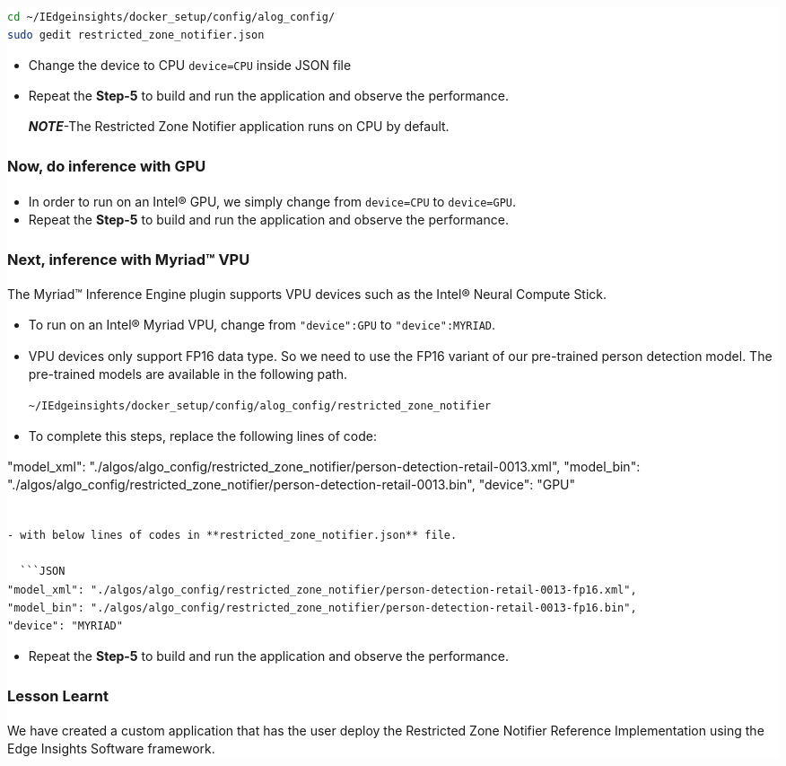   ```bash
cd ~/IEdgeinsights/docker_setup/config/alog_config/
sudo gedit restricted_zone_notifier.json
  ```
- Change the device to CPU ```device=CPU``` inside JSON file
- Repeat the **Step-5** to build and run the application and observe the performance.

  ***NOTE***-The Restricted Zone Notifier application runs on CPU by default.


### Now, do inference with GPU
- In order to run on an Intel® GPU, we simply change from ```device=CPU``` to ```device=GPU```.
- Repeat the **Step-5** to build and run the application and observe the performance.

### Next, inference with Myriad™ VPU
The Myriad™ Inference Engine plugin supports VPU devices such as the Intel® Neural Compute Stick.

- To run on an Intel® Myriad VPU, change from ```"device":GPU``` to ```"device":MYRIAD```.

- VPU devices only support FP16 data type. So we need to use the FP16 variant of our pre-trained person detection model. The pre-trained models are available in the following path.
  ```
  ~/IEdgeinsights/docker_setup/config/alog_config/restricted_zone_notifier  
  ```
- To complete this steps, replace the following lines of code:

  ```JSON
"model_xml": "./algos/algo_config/restricted_zone_notifier/person-detection-retail-0013.xml",
"model_bin": "./algos/algo_config/restricted_zone_notifier/person-detection-retail-0013.bin",
"device": "GPU"
```

- with below lines of codes in **restricted_zone_notifier.json** file.

  ```JSON
"model_xml": "./algos/algo_config/restricted_zone_notifier/person-detection-retail-0013-fp16.xml",
"model_bin": "./algos/algo_config/restricted_zone_notifier/person-detection-retail-0013-fp16.bin",
"device": "MYRIAD"
```
- Repeat the **Step-5** to build and run the application and observe the performance.

### Lesson Learnt

We have created a custom application that has the user deploy the Restricted Zone Notifier Reference Implementation using the Edge Insights Software framework.

